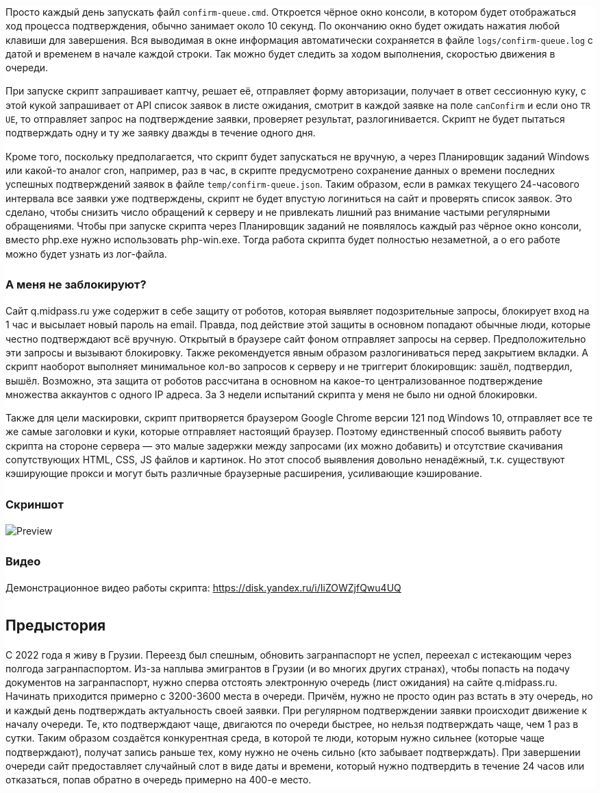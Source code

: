 Просто каждый день запускать файл `confirm-queue.cmd`. Откроется чёрное окно консоли, в котором будет отображаться ход процесса подтверждения, обычно занимает около 10 секунд. По окончанию окно будет ожидать нажатия любой клавиши для завершения. Вся выводимая в окне информация автоматически сохраняется в файле `logs/confirm-queue.log` с датой и временем в начале каждой строки. Так можно будет следить за ходом выполнения, скоростью движения в очереди.

При запуске скрипт запрашивает каптчу, решает её, отправляет форму авторизации, получает в ответ сессионную куку, с этой кукой запрашивает от API список заявок в листе ожидания, смотрит в каждой заявке на поле `canConfirm` и если оно `TRUE`, то отправляет запрос на подтверждение заявки, проверяет результат, разлогинивается. Скрипт не будет пытаться подтверждать одну и ту же заявку дважды в течение одного дня.

Кроме того, поскольку предполагается, что скрипт будет запускаться не вручную, а через Планировщик заданий Windows или какой-то аналог cron, например, раз в час, в скрипте предусмотрено сохранение данных о времени последних успешных подтверждений заявок в файле `temp/confirm-queue.json`. Таким образом, если в рамках текущего 24-часового интервала все заявки уже подтверждены, скрипт не будет впустую логиниться на сайт и проверять список заявок. Это сделано, чтобы снизить число обращений к серверу и не привлекать лишний раз внимание частыми регулярными обращениями. Чтобы при запуске скрипта через Планировщик заданий не появлялось каждый раз чёрное окно консоли, вместо php.exe нужно использовать php-win.exe. Тогда работа скрипта будет полностью незаметной, а о его работе можно будет узнать из лог-файла.

### А меня не заблокируют?

Сайт q.midpass.ru уже содержит в себе защиту от роботов, которая выявляет подозрительные запросы, блокирует вход на 1 час и высылает новый пароль на email. Правда, под действие этой защиты в основном попадают обычные люди, которые честно подтверждают всё вручную. Открытый в браузере сайт фоном отправляет запросы на сервер. Предположительно эти запросы и вызывают блокировку. Также рекомендуется явным образом разлогиниваться перед закрытием вкладки. А скрипт наоборот выполняет минимальное кол-во запросов к серверу и не триггерит блокировщик: зашёл, подтвердил, вышёл. Возможно, эта защита от роботов рассчитана в основном на какое-то централизованное подтверждение множества аккаунтов с одного IP адреса. За 3 недели испытаний скрипта у меня не было ни одной блокировки.

Также для цели маскировки, скрипт притворяется браузером Google Chrome версии 121 под Windows 10, отправляет все те же самые заголовки и куки, которые отправляет настоящий браузер. Поэтому единственный способ выявить работу скрипта на стороне сервера — это малые задержки между запросами (их можно добавить) и отсутствие скачивания сопутствующих HTML, CSS, JS файлов и картинок. Но этот способ выявления довольно ненадёжный, т.к. существуют кэширующие прокси и могут быть различные браузерные расширения, усиливающие кэширование.

### Скриншот

![Preview](preview.png)

### Видео

Демонстрационное видео работы скрипта: https://disk.yandex.ru/i/IiZOWZjfQwu4UQ

## Предыстория

С 2022 года я живу в Грузии. Переезд был спешным, обновить загранпаспорт не успел, переехал с истекающим через полгода загранпаспортом. Из-за наплыва эмигрантов в Грузии (и во многих других странах), чтобы попасть на подачу документов на загранпаспорт, нужно сперва отстоять электронную очередь (лист ожидания) на сайте q.midpass.ru. Начинать приходится примерно с 3200-3600 места в очереди. Причём, нужно не просто один раз встать в эту очередь, но и каждый день подтверждать актуальность своей заявки. При регулярном подтверждении заявки происходит движение к началу очереди. Те, кто подтверждают чаще, двигаются по очереди быстрее, но нельзя подтверждать чаще, чем 1 раз в сутки. Таким образом создаётся конкурентная среда, в которой те люди, которым нужно сильнее (которые чаще подтверждают), получат запись раньше тех, кому нужно не очень сильно (кто забывает подтверждать). При завершении очереди сайт предоставляет случайный слот в виде даты и времени, который нужно подтвердить в течение 24 часов или отказаться, попав обратно в очередь примерно на 400-е место.
